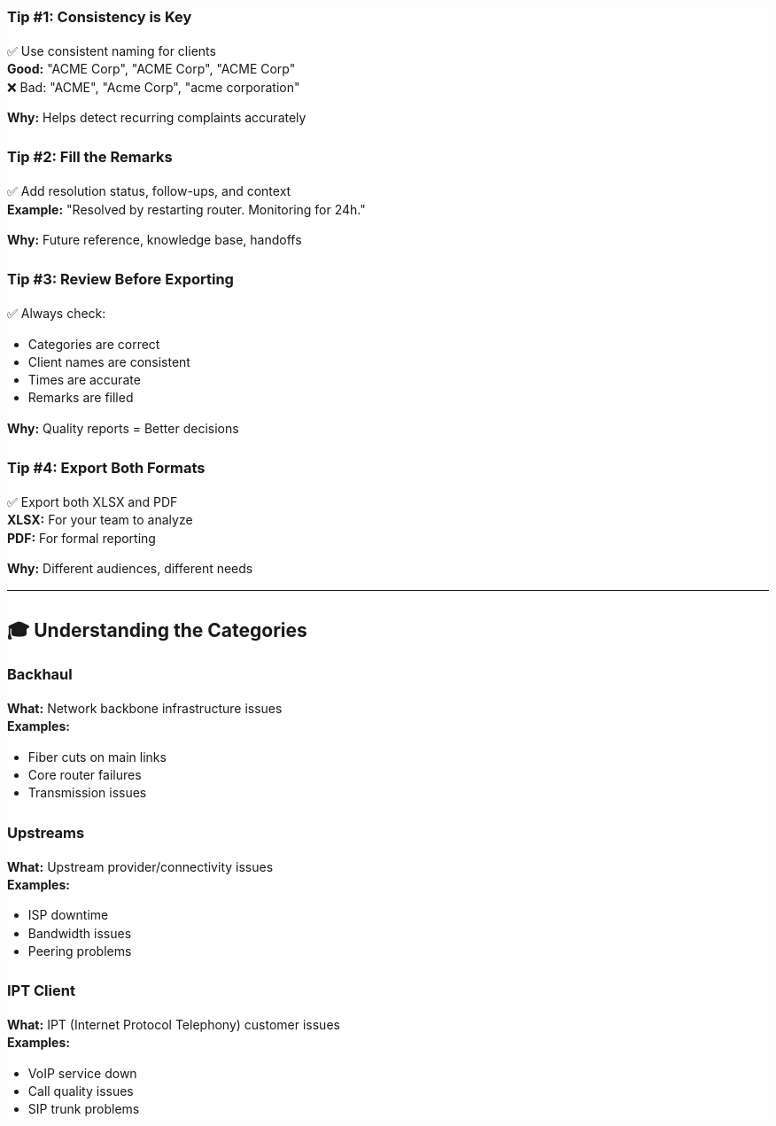 ### Tip #1: Consistency is Key
✅ Use consistent naming for clients  
**Good:** "ACME Corp", "ACME Corp", "ACME Corp"  
❌ Bad: "ACME", "Acme Corp", "acme corporation"  

**Why:** Helps detect recurring complaints accurately

### Tip #2: Fill the Remarks
✅ Add resolution status, follow-ups, and context  
**Example:** "Resolved by restarting router. Monitoring for 24h."

**Why:** Future reference, knowledge base, handoffs

### Tip #3: Review Before Exporting
✅ Always check:
- Categories are correct
- Client names are consistent
- Times are accurate
- Remarks are filled

**Why:** Quality reports = Better decisions

### Tip #4: Export Both Formats
✅ Export both XLSX and PDF  
**XLSX:** For your team to analyze  
**PDF:** For formal reporting

**Why:** Different audiences, different needs

---

## 🎓 Understanding the Categories

### Backhaul
**What:** Network backbone infrastructure issues  
**Examples:**
- Fiber cuts on main links
- Core router failures
- Transmission issues

### Upstreams
**What:** Upstream provider/connectivity issues  
**Examples:**
- ISP downtime
- Bandwidth issues
- Peering problems

### IPT Client
**What:** IPT (Internet Protocol Telephony) customer issues  
**Examples:**
- VoIP service down
- Call quality issues
- SIP trunk problems
